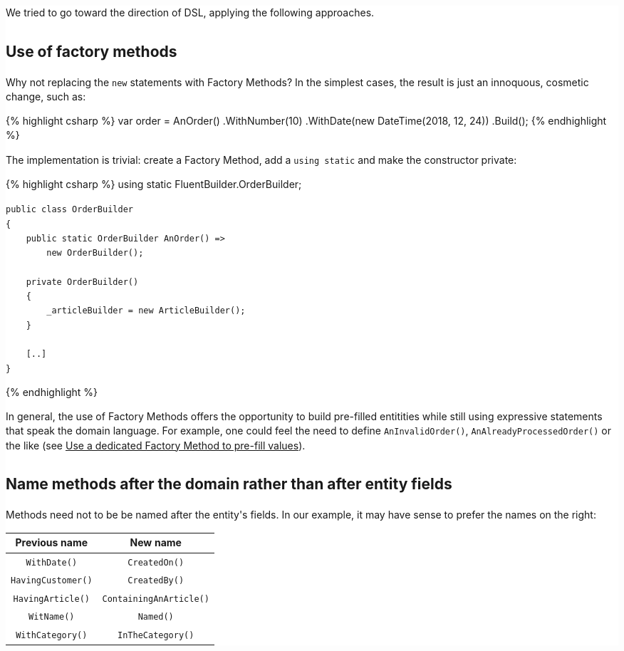 We tried to go toward the direction of DSL, applying the following approaches.

## Use of factory methods

Why not replacing the `new` statements with Factory Methods? In the simplest cases, the result is just an innoquous, cosmetic change, such as:

{% highlight csharp %}
    var order = AnOrder()
        .WithNumber(10)
        .WithDate(new DateTime(2018, 12, 24))
        .Build();
{% endhighlight %}

The implementation is trivial: create a Factory Method, add a `using static` and make the constructor private:

{% highlight csharp %}
    using static FluentBuilder.OrderBuilder;

    public class OrderBuilder
    {
        public static OrderBuilder AnOrder() =>
            new OrderBuilder();

        private OrderBuilder()
        {
            _articleBuilder = new ArticleBuilder();
        }

        [..]
    }
{% endhighlight %}

In general, the use of Factory Methods offers the opportunity to build pre-filled entitities while still using expressive statements that speak the domain language. For example, one could feel the need to define `AnInvalidOrder()`, `AnAlreadyProcessedOrder()` or the like (see [Use a dedicated Factory Method to pre-fill values](#use-a-dedicated-factory-method-to-pre-fill-values)).

## Name methods after the domain rather than after entity fields
Methods need not to be be named after the entity's fields. In our example, it may have sense to prefer the names on the right:


|  Previous name        |  New name                 |
|:--------------------: |:-------------------------:|
| `WithDate()`          | `CreatedOn()`           |
| `HavingCustomer()`    | `CreatedBy()`             |
| `HavingArticle()`     | `ContainingAnArticle()`   |
| `WitName()`           | `Named()`                 |
| `WithCategory()`      | `InTheCategory()`         |
